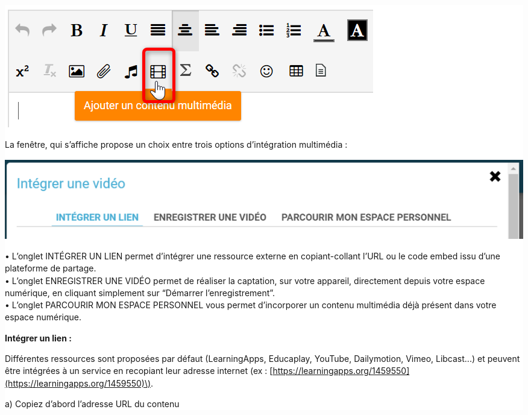 ![](.gitbook/assets/editeurneo.png)

La fenêtre, qui s’affiche propose un choix entre trois options d’intégration multimédia : 

![](.gitbook/assets/ajoutervideo_ongletsneo.png)

• L’onglet INTÉGRER UN LIEN permet d’intégrer une ressource externe en copiant-collant l’URL ou le code embed issu d’une plateforme de partage.   
• L’onglet ENREGISTRER UNE VIDÉO permet de réaliser la captation, sur votre appareil, directement depuis votre espace numérique, en cliquant simplement sur “Démarrer l’enregistrement”.   
• L’onglet PARCOURIR MON ESPACE PERSONNEL vous permet d’incorporer un contenu multimédia déjà présent dans votre espace numérique.

**Intégrer un lien :**

 Différentes ressources sont proposées par défaut \(LearningApps, Educaplay, YouTube, Dailymotion, Vimeo, Libcast...\) et peuvent être intégrées à un service en recopiant leur adresse internet \(ex : [https://learningapps.org/1459550](https://learningapps.org/1459550)\).

a\) Copiez d’abord l’adresse URL du contenu

